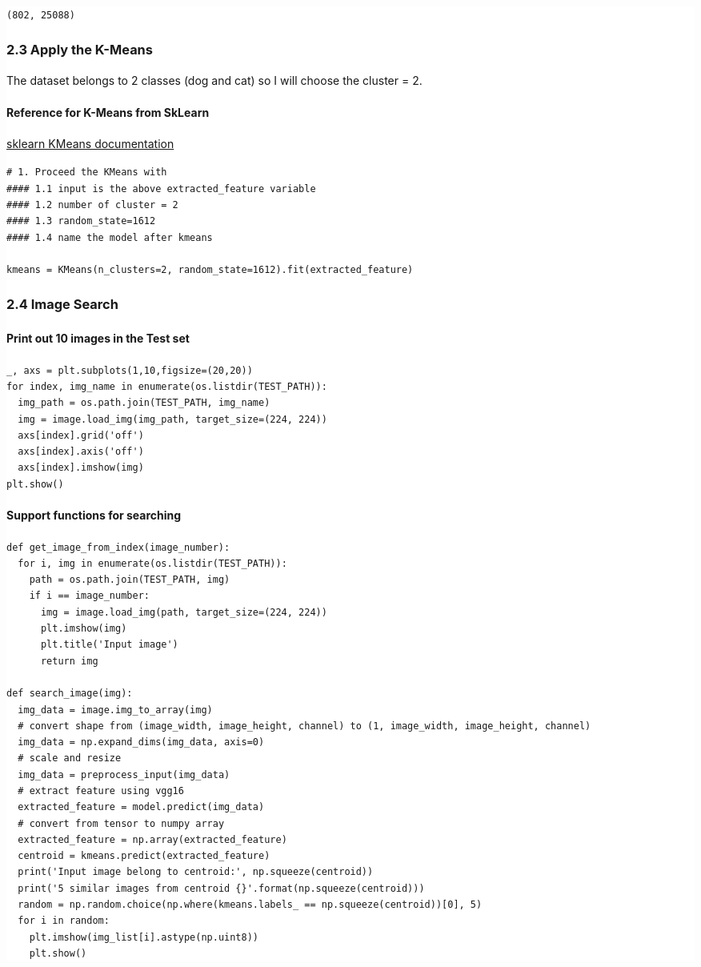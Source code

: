 ```
(802, 25088)
```

### 2.3 Apply the K-Means

The dataset belongs to 2 classes (dog and cat) so I will choose the cluster = 2.

#### Reference for K-Means from SkLearn

[sklearn KMeans documentation](https://scikit-learn.org/stable/modules/generated/sklearn.cluster.KMeans.html)

```
# 1. Proceed the KMeans with
#### 1.1 input is the above extracted_feature variable
#### 1.2 number of cluster = 2
#### 1.3 random_state=1612
#### 1.4 name the model after kmeans

kmeans = KMeans(n_clusters=2, random_state=1612).fit(extracted_feature)
```

### 2.4 Image Search

#### Print out 10 images in the Test set
```
_, axs = plt.subplots(1,10,figsize=(20,20))
for index, img_name in enumerate(os.listdir(TEST_PATH)):
  img_path = os.path.join(TEST_PATH, img_name)
  img = image.load_img(img_path, target_size=(224, 224))
  axs[index].grid('off')
  axs[index].axis('off')
  axs[index].imshow(img)
plt.show()
```

#### Support functions for searching
```
def get_image_from_index(image_number):
  for i, img in enumerate(os.listdir(TEST_PATH)):
    path = os.path.join(TEST_PATH, img)
    if i == image_number:
      img = image.load_img(path, target_size=(224, 224))
      plt.imshow(img)
      plt.title('Input image')
      return img

def search_image(img):
  img_data = image.img_to_array(img)
  # convert shape from (image_width, image_height, channel) to (1, image_width, image_height, channel)
  img_data = np.expand_dims(img_data, axis=0)
  # scale and resize
  img_data = preprocess_input(img_data)
  # extract feature using vgg16
  extracted_feature = model.predict(img_data)
  # convert from tensor to numpy array
  extracted_feature = np.array(extracted_feature)
  centroid = kmeans.predict(extracted_feature)
  print('Input image belong to centroid:', np.squeeze(centroid))
  print('5 similar images from centroid {}'.format(np.squeeze(centroid)))
  random = np.random.choice(np.where(kmeans.labels_ == np.squeeze(centroid))[0], 5)
  for i in random:
    plt.imshow(img_list[i].astype(np.uint8))
    plt.show()
```